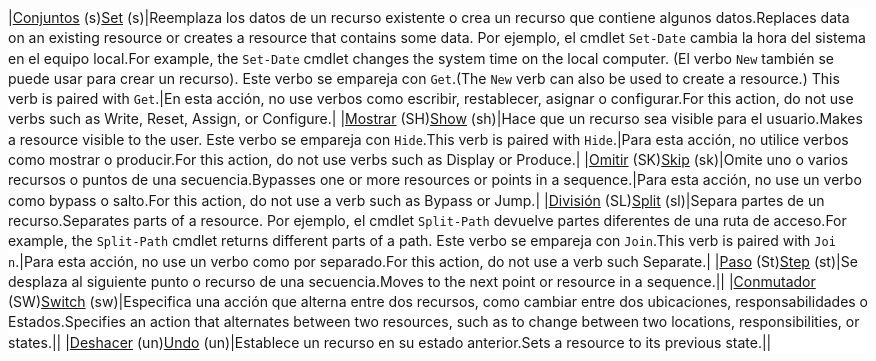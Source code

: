 |<span data-ttu-id="ae0f7-236">[Conjuntos](/dotnet/api/System.Management.Automation.VerbsCommon.Set) (s)</span><span class="sxs-lookup"><span data-stu-id="ae0f7-236">[Set](/dotnet/api/System.Management.Automation.VerbsCommon.Set) (s)</span></span>|<span data-ttu-id="ae0f7-237">Reemplaza los datos de un recurso existente o crea un recurso que contiene algunos datos.</span><span class="sxs-lookup"><span data-stu-id="ae0f7-237">Replaces data on an existing resource or creates a resource that contains some data.</span></span> <span data-ttu-id="ae0f7-238">Por ejemplo, el cmdlet `Set-Date` cambia la hora del sistema en el equipo local.</span><span class="sxs-lookup"><span data-stu-id="ae0f7-238">For example, the `Set-Date` cmdlet changes the system time on the local computer.</span></span> <span data-ttu-id="ae0f7-239">(El verbo `New` también se puede usar para crear un recurso). Este verbo se empareja con `Get`.</span><span class="sxs-lookup"><span data-stu-id="ae0f7-239">(The `New` verb can also be used to create a resource.) This verb is paired with `Get`.</span></span>|<span data-ttu-id="ae0f7-240">En esta acción, no use verbos como escribir, restablecer, asignar o configurar.</span><span class="sxs-lookup"><span data-stu-id="ae0f7-240">For this action, do not use verbs such as Write, Reset, Assign, or Configure.</span></span>|
|<span data-ttu-id="ae0f7-241">[Mostrar](/dotnet/api/System.Management.Automation.VerbsCommon.Show) (SH)</span><span class="sxs-lookup"><span data-stu-id="ae0f7-241">[Show](/dotnet/api/System.Management.Automation.VerbsCommon.Show) (sh)</span></span>|<span data-ttu-id="ae0f7-242">Hace que un recurso sea visible para el usuario.</span><span class="sxs-lookup"><span data-stu-id="ae0f7-242">Makes a resource visible to the user.</span></span> <span data-ttu-id="ae0f7-243">Este verbo se empareja con `Hide`.</span><span class="sxs-lookup"><span data-stu-id="ae0f7-243">This verb is paired with `Hide`.</span></span>|<span data-ttu-id="ae0f7-244">Para esta acción, no utilice verbos como mostrar o producir.</span><span class="sxs-lookup"><span data-stu-id="ae0f7-244">For this action, do not use verbs such as Display or Produce.</span></span>|
|<span data-ttu-id="ae0f7-245">[Omitir](/dotnet/api/System.Management.Automation.VerbsCommon.Skip) (SK)</span><span class="sxs-lookup"><span data-stu-id="ae0f7-245">[Skip](/dotnet/api/System.Management.Automation.VerbsCommon.Skip) (sk)</span></span>|<span data-ttu-id="ae0f7-246">Omite uno o varios recursos o puntos de una secuencia.</span><span class="sxs-lookup"><span data-stu-id="ae0f7-246">Bypasses one or more resources or points in a sequence.</span></span>|<span data-ttu-id="ae0f7-247">Para esta acción, no use un verbo como bypass o salto.</span><span class="sxs-lookup"><span data-stu-id="ae0f7-247">For this action, do not use a verb such as Bypass or Jump.</span></span>|
|<span data-ttu-id="ae0f7-248">[División](/dotnet/api/System.Management.Automation.VerbsCommon.Split) (SL)</span><span class="sxs-lookup"><span data-stu-id="ae0f7-248">[Split](/dotnet/api/System.Management.Automation.VerbsCommon.Split) (sl)</span></span>|<span data-ttu-id="ae0f7-249">Separa partes de un recurso.</span><span class="sxs-lookup"><span data-stu-id="ae0f7-249">Separates parts of a resource.</span></span> <span data-ttu-id="ae0f7-250">Por ejemplo, el cmdlet `Split-Path` devuelve partes diferentes de una ruta de acceso.</span><span class="sxs-lookup"><span data-stu-id="ae0f7-250">For example, the `Split-Path` cmdlet returns different parts of a path.</span></span> <span data-ttu-id="ae0f7-251">Este verbo se empareja con `Join`.</span><span class="sxs-lookup"><span data-stu-id="ae0f7-251">This verb is paired with `Join`.</span></span>|<span data-ttu-id="ae0f7-252">Para esta acción, no use un verbo como por separado.</span><span class="sxs-lookup"><span data-stu-id="ae0f7-252">For this action, do not use a verb such Separate.</span></span>|
|<span data-ttu-id="ae0f7-253">[Paso](/dotnet/api/System.Management.Automation.VerbsCommon.Step) (St)</span><span class="sxs-lookup"><span data-stu-id="ae0f7-253">[Step](/dotnet/api/System.Management.Automation.VerbsCommon.Step) (st)</span></span>|<span data-ttu-id="ae0f7-254">Se desplaza al siguiente punto o recurso de una secuencia.</span><span class="sxs-lookup"><span data-stu-id="ae0f7-254">Moves to the next point or resource in a sequence.</span></span>||
|<span data-ttu-id="ae0f7-255">[Conmutador](/dotnet/api/System.Management.Automation.VerbsCommon.Switch) (SW)</span><span class="sxs-lookup"><span data-stu-id="ae0f7-255">[Switch](/dotnet/api/System.Management.Automation.VerbsCommon.Switch) (sw)</span></span>|<span data-ttu-id="ae0f7-256">Especifica una acción que alterna entre dos recursos, como cambiar entre dos ubicaciones, responsabilidades o Estados.</span><span class="sxs-lookup"><span data-stu-id="ae0f7-256">Specifies an action that alternates between two resources, such as to change between two locations, responsibilities, or states.</span></span>||
|<span data-ttu-id="ae0f7-257">[Deshacer](/dotnet/api/System.Management.Automation.VerbsCommon.Undo) (un)</span><span class="sxs-lookup"><span data-stu-id="ae0f7-257">[Undo](/dotnet/api/System.Management.Automation.VerbsCommon.Undo) (un)</span></span>|<span data-ttu-id="ae0f7-258">Establece un recurso en su estado anterior.</span><span class="sxs-lookup"><span data-stu-id="ae0f7-258">Sets a resource to its previous state.</span></span>||